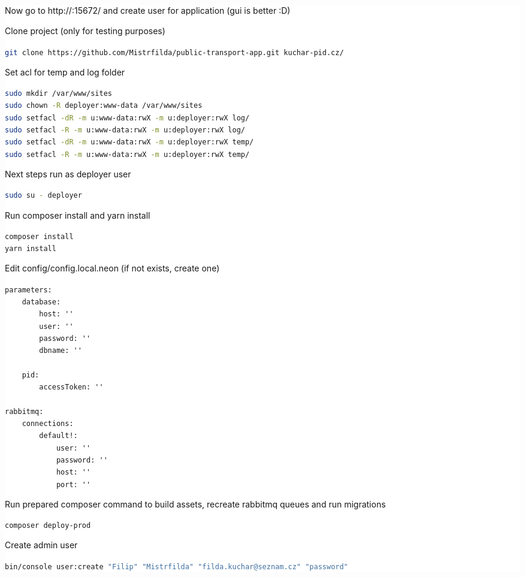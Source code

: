 Now go to http://<PI-REMOTE-URL>:15672/ and create user for application (gui is better :D)


Clone project (only for testing purposes)
```bash
git clone https://github.com/Mistrfilda/public-transport-app.git kuchar-pid.cz/ 
```

Set acl for temp and log folder
```bash
sudo mkdir /var/www/sites
sudo chown -R deployer:www-data /var/www/sites
sudo setfacl -dR -m u:www-data:rwX -m u:deployer:rwX log/
sudo setfacl -R -m u:www-data:rwX -m u:deployer:rwX log/
sudo setfacl -dR -m u:www-data:rwX -m u:deployer:rwX temp/
sudo setfacl -R -m u:www-data:rwX -m u:deployer:rwX temp/
```

Next steps run as deployer user
```bash
sudo su - deployer
```

Run composer install and yarn install
```bash
composer install
yarn install
```

Edit config/config.local.neon (if not exists, create one)
```apacheconfig
parameters:
	database:
		host: ''
		user: ''
		password: ''
		dbname: ''

	pid:
		accessToken: ''

rabbitmq:
	connections:
		default!:
			user: ''
			password: ''
			host: ''
			port: ''
```

Run prepared composer command to build assets, recreate rabbitmq queues and run migrations

```bash
composer deploy-prod
```

Create admin user
```bash
bin/console user:create "Filip" "Mistrfilda" "filda.kuchar@seznam.cz" "password"
```
